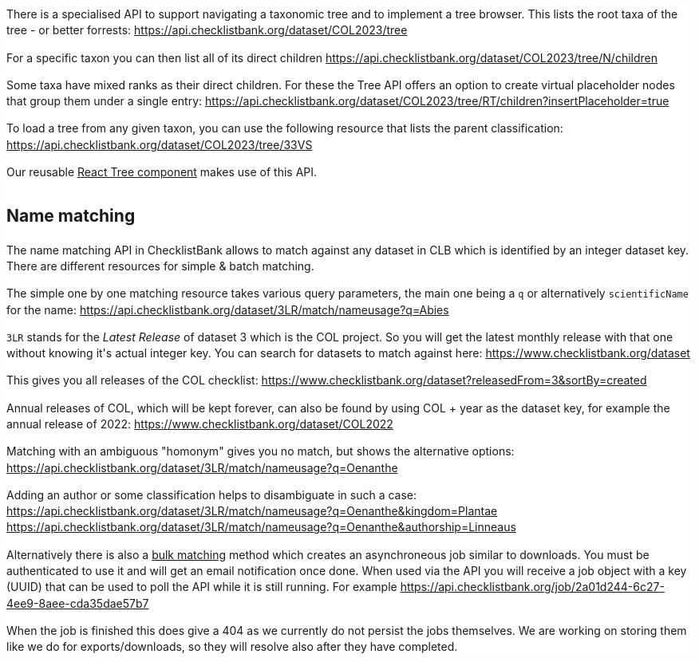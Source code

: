 There is a specialised API to support navigating a taxonomic tree and to implement a tree browser.
This lists the root taxa of the tree - or better forrests:
https://api.checklistbank.org/dataset/COL2023/tree

For a specific taxon you can then list all of its direct children
https://api.checklistbank.org/dataset/COL2023/tree/N/children

Some taxa have mixed ranks as their direct children.
For these the Tree API offers an option to create virtual placeholder nodes that group them under a single entry:
https://api.checklistbank.org/dataset/COL2023/tree/RT/children?insertPlaceholder=true

To load a tree from any given taxon, you can use the following resource that lists the parent classification:
https://api.checklistbank.org/dataset/COL2023/tree/33VS

Our reusable [React Tree component](https://github.com/CatalogueOfLife/portal-components/blob/master/README.md#colbrowsertree) makes use of this API.

## Name matching

The name matching API in ChecklistBank allows to match against any dataset in CLB which is identified by an integer dataset key.
There are different resources for simple & batch matching.

The simple one by one matching resource takes various query parameters, the main one being a `q` or alternatively `scientificName` for the name:
https://api.checklistbank.org/dataset/3LR/match/nameusage?q=Abies

`3LR` stands for the _Latest Release_ of dataset 3 which is the COL project.
So you will get the latest monthly release with that one without knowing it's actual integer key.
You can search for datasets to match against here: https://www.checklistbank.org/dataset

This gives you all releases of the COL checklist:
https://www.checklistbank.org/dataset?releasedFrom=3&sortBy=created

Annual releases of COL, which will be kept forever, can also be found by using COL + year as the dataset key, for example the annual release of 2022:
https://www.checklistbank.org/dataset/COL2022

Matching with an ambiguous "homonym" gives you no match, but shows the alternative options:
https://api.checklistbank.org/dataset/3LR/match/nameusage?q=Oenanthe

Adding an author or some classification helps to disambiguate in such a case:
https://api.checklistbank.org/dataset/3LR/match/nameusage?q=Oenanthe&kingdom=Plantae
https://api.checklistbank.org/dataset/3LR/match/nameusage?q=Oenanthe&authorship=Linneaus

Alternatively there is also a [bulk matching](https://www.checklistbank.org/tools/name-match-async) method which creates an asynchroneous job similar to downloads.
You must be authenticated to use it and will get an email notification once done.
When used via the API you will receive a job object with a key (UUID) that can be used to poll the API while it is still running. For example
https://api.checklistbank.org/job/2a01d244-6c27-4ee9-8aee-cda35dae57b7

When the job is finished this does give a 404 as we currently do not persist the jobs themselves.
We are working on storing them like we do for exports/downloads, so they will resolve also after they have completed.
